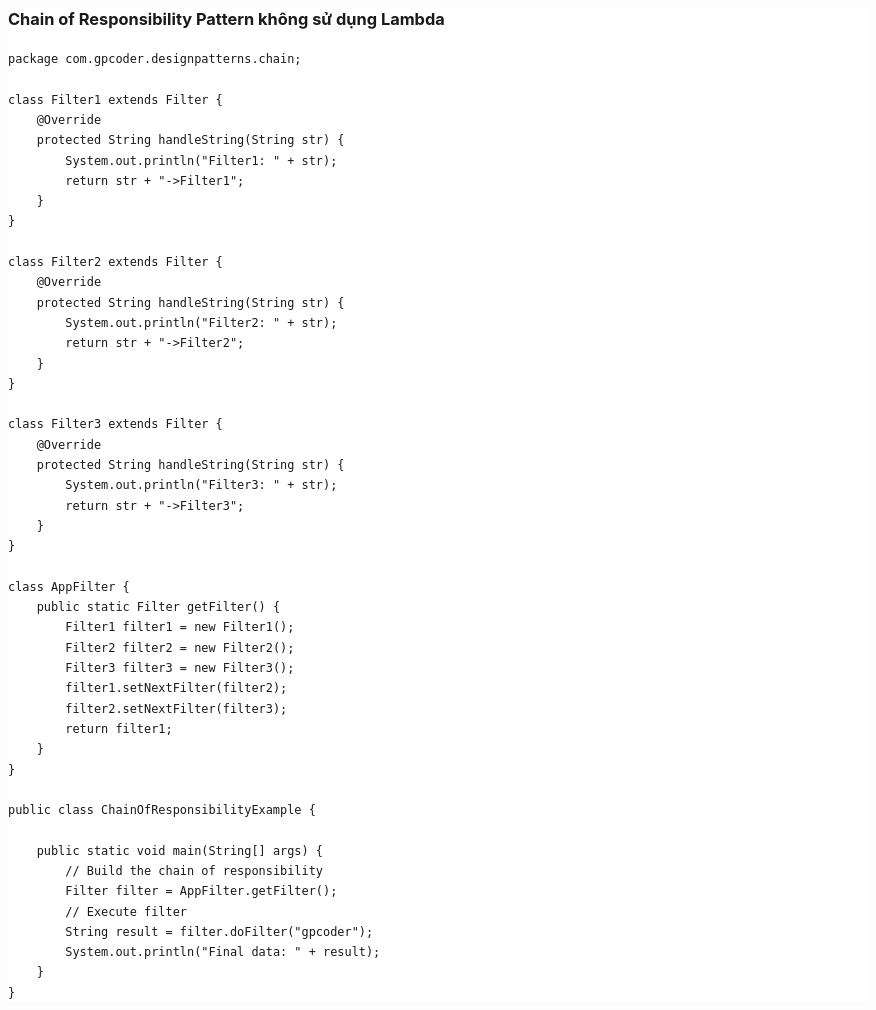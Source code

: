 ### Chain of Responsibility Pattern không sử dụng Lambda

```
package com.gpcoder.designpatterns.chain;
 
class Filter1 extends Filter {
    @Override
    protected String handleString(String str) {
        System.out.println("Filter1: " + str);
        return str + "->Filter1";
    }
}
 
class Filter2 extends Filter {
    @Override
    protected String handleString(String str) {
        System.out.println("Filter2: " + str);
        return str + "->Filter2";
    }
}
 
class Filter3 extends Filter {
    @Override
    protected String handleString(String str) {
        System.out.println("Filter3: " + str);
        return str + "->Filter3";
    }
}
 
class AppFilter {
    public static Filter getFilter() {
        Filter1 filter1 = new Filter1();
        Filter2 filter2 = new Filter2();
        Filter3 filter3 = new Filter3();
        filter1.setNextFilter(filter2);
        filter2.setNextFilter(filter3);
        return filter1;
    }
}
 
public class ChainOfResponsibilityExample {
 
    public static void main(String[] args) {
        // Build the chain of responsibility
        Filter filter = AppFilter.getFilter();
        // Execute filter
        String result = filter.doFilter("gpcoder");
        System.out.println("Final data: " + result);
    }
}
```
